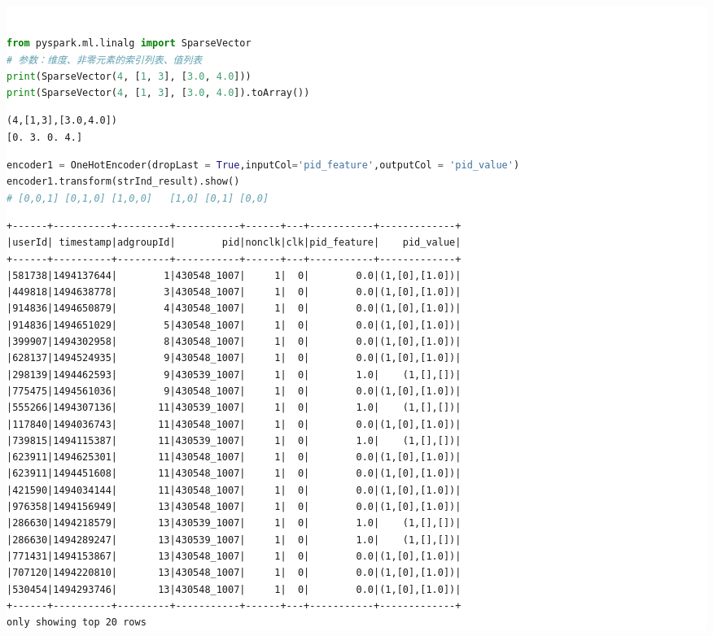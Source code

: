 
​    


```python
from pyspark.ml.linalg import SparseVector
# 参数：维度、非零元素的索引列表、值列表
print(SparseVector(4, [1, 3], [3.0, 4.0]))
print(SparseVector(4, [1, 3], [3.0, 4.0]).toArray())
```

    (4,[1,3],[3.0,4.0])
    [0. 3. 0. 4.]



```python
encoder1 = OneHotEncoder(dropLast = True,inputCol='pid_feature',outputCol = 'pid_value')
encoder1.transform(strInd_result).show()
# [0,0,1] [0,1,0] [1,0,0]   [1,0] [0,1] [0,0]
```

    +------+----------+---------+-----------+------+---+-----------+-------------+
    |userId| timestamp|adgroupId|        pid|nonclk|clk|pid_feature|    pid_value|
    +------+----------+---------+-----------+------+---+-----------+-------------+
    |581738|1494137644|        1|430548_1007|     1|  0|        0.0|(1,[0],[1.0])|
    |449818|1494638778|        3|430548_1007|     1|  0|        0.0|(1,[0],[1.0])|
    |914836|1494650879|        4|430548_1007|     1|  0|        0.0|(1,[0],[1.0])|
    |914836|1494651029|        5|430548_1007|     1|  0|        0.0|(1,[0],[1.0])|
    |399907|1494302958|        8|430548_1007|     1|  0|        0.0|(1,[0],[1.0])|
    |628137|1494524935|        9|430548_1007|     1|  0|        0.0|(1,[0],[1.0])|
    |298139|1494462593|        9|430539_1007|     1|  0|        1.0|    (1,[],[])|
    |775475|1494561036|        9|430548_1007|     1|  0|        0.0|(1,[0],[1.0])|
    |555266|1494307136|       11|430539_1007|     1|  0|        1.0|    (1,[],[])|
    |117840|1494036743|       11|430548_1007|     1|  0|        0.0|(1,[0],[1.0])|
    |739815|1494115387|       11|430539_1007|     1|  0|        1.0|    (1,[],[])|
    |623911|1494625301|       11|430548_1007|     1|  0|        0.0|(1,[0],[1.0])|
    |623911|1494451608|       11|430548_1007|     1|  0|        0.0|(1,[0],[1.0])|
    |421590|1494034144|       11|430548_1007|     1|  0|        0.0|(1,[0],[1.0])|
    |976358|1494156949|       13|430548_1007|     1|  0|        0.0|(1,[0],[1.0])|
    |286630|1494218579|       13|430539_1007|     1|  0|        1.0|    (1,[],[])|
    |286630|1494289247|       13|430539_1007|     1|  0|        1.0|    (1,[],[])|
    |771431|1494153867|       13|430548_1007|     1|  0|        0.0|(1,[0],[1.0])|
    |707120|1494220810|       13|430548_1007|     1|  0|        0.0|(1,[0],[1.0])|
    |530454|1494293746|       13|430548_1007|     1|  0|        0.0|(1,[0],[1.0])|
    +------+----------+---------+-----------+------+---+-----------+-------------+
    only showing top 20 rows
